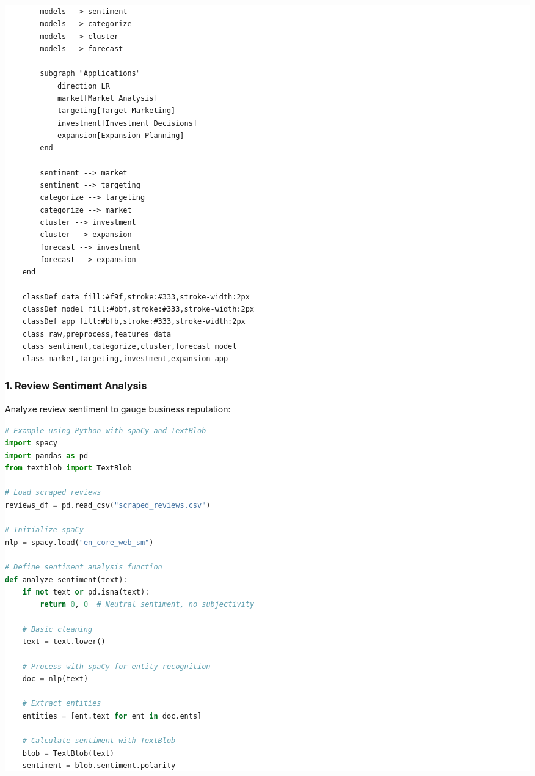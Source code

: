```mermaid
        models --> sentiment
        models --> categorize
        models --> cluster
        models --> forecast
        
        subgraph "Applications"
            direction LR
            market[Market Analysis]
            targeting[Target Marketing]
            investment[Investment Decisions]
            expansion[Expansion Planning]
        end
        
        sentiment --> market
        sentiment --> targeting
        categorize --> targeting
        categorize --> market
        cluster --> investment
        cluster --> expansion
        forecast --> investment
        forecast --> expansion
    end
    
    classDef data fill:#f9f,stroke:#333,stroke-width:2px
    classDef model fill:#bbf,stroke:#333,stroke-width:2px
    classDef app fill:#bfb,stroke:#333,stroke-width:2px
    class raw,preprocess,features data
    class sentiment,categorize,cluster,forecast model
    class market,targeting,investment,expansion app
```

### 1. Review Sentiment Analysis

Analyze review sentiment to gauge business reputation:

```python
# Example using Python with spaCy and TextBlob
import spacy
import pandas as pd
from textblob import TextBlob

# Load scraped reviews
reviews_df = pd.read_csv("scraped_reviews.csv")

# Initialize spaCy
nlp = spacy.load("en_core_web_sm")

# Define sentiment analysis function
def analyze_sentiment(text):
    if not text or pd.isna(text):
        return 0, 0  # Neutral sentiment, no subjectivity
    
    # Basic cleaning
    text = text.lower()
    
    # Process with spaCy for entity recognition
    doc = nlp(text)
    
    # Extract entities
    entities = [ent.text for ent in doc.ents]
    
    # Calculate sentiment with TextBlob
    blob = TextBlob(text)
    sentiment = blob.sentiment.polarity
```